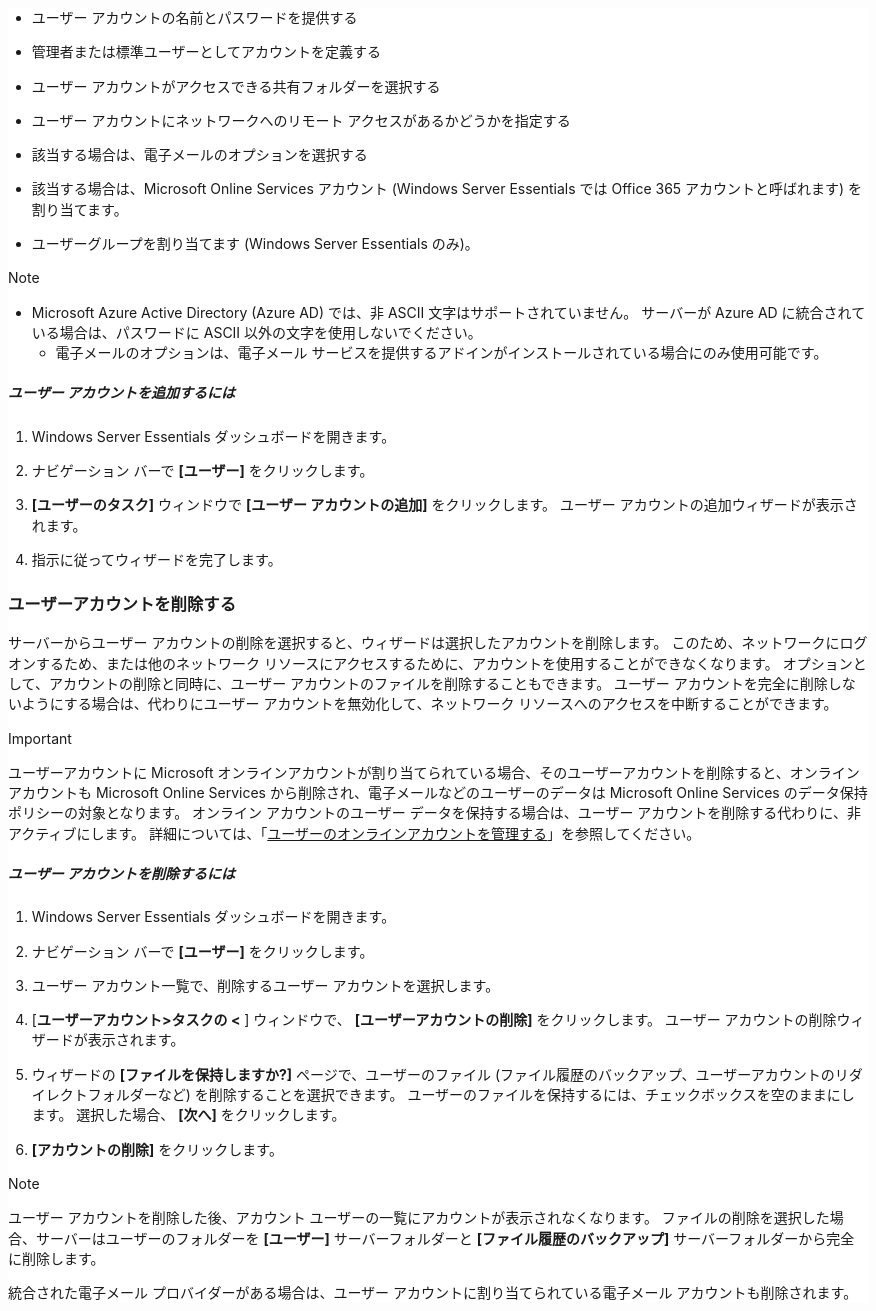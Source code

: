 -   ユーザー アカウントの名前とパスワードを提供する  
  
-   管理者または標準ユーザーとしてアカウントを定義する  
  
-   ユーザー アカウントがアクセスできる共有フォルダーを選択する  
  
-   ユーザー アカウントにネットワークへのリモート アクセスがあるかどうかを指定する  
  
-   該当する場合は、電子メールのオプションを選択する  
  
-   該当する場合は、Microsoft Online Services アカウント (Windows Server Essentials では Office 365 アカウントと呼ばれます) を割り当てます。  
  
-   ユーザーグループを割り当てます (Windows Server Essentials のみ)。  
  
> [!NOTE]
> - Microsoft Azure Active Directory (Azure AD) では、非 ASCII 文字はサポートされていません。 サーバーが Azure AD に統合されている場合は、パスワードに ASCII 以外の文字を使用しないでください。  
>   -   電子メールのオプションは、電子メール サービスを提供するアドインがインストールされている場合にのみ使用可能です。  
  
##### <a name="to-add-a-user-account"></a>ユーザー アカウントを追加するには  
  
1.  Windows Server Essentials ダッシュボードを開きます。  
  
2.  ナビゲーション バーで **[ユーザー]** をクリックします。  
  
3.  **[ユーザーのタスク]** ウィンドウで **[ユーザー アカウントの追加]** をクリックします。 ユーザー アカウントの追加ウィザードが表示されます。  
  
4.  指示に従ってウィザードを完了します。  
  
###  <a name="BKMK_Remove"></a>ユーザーアカウントを削除する  
 サーバーからユーザー アカウントの削除を選択すると、ウィザードは選択したアカウントを削除します。 このため、ネットワークにログオンするため、または他のネットワーク リソースにアクセスするために、アカウントを使用することができなくなります。 オプションとして、アカウントの削除と同時に、ユーザー アカウントのファイルを削除することもできます。 ユーザー アカウントを完全に削除しないようにする場合は、代わりにユーザー アカウントを無効化して、ネットワーク リソースへのアクセスを中断することができます。  
  
> [!IMPORTANT]
>  ユーザーアカウントに Microsoft オンラインアカウントが割り当てられている場合、そのユーザーアカウントを削除すると、オンラインアカウントも Microsoft Online Services から削除され、電子メールなどのユーザーのデータは Microsoft Online Services のデータ保持ポリシーの対象となります。 オンライン アカウントのユーザー データを保持する場合は、ユーザー アカウントを削除する代わりに、非アクティブにします。 詳細については、「[ユーザーのオンラインアカウントを管理する](Manage-Online-Accounts-for-Users.md)」を参照してください。  
  
##### <a name="to-remove-a-user-account"></a>ユーザー アカウントを削除するには  
  
1.  Windows Server Essentials ダッシュボードを開きます。  
  
2.  ナビゲーション バーで **[ユーザー]** をクリックします。  
  
3.  ユーザー アカウント一覧で、削除するユーザー アカウントを選択します。  
  
4.  [**ユーザーアカウント\>タスクの <** ] ウィンドウで、 **[ユーザーアカウントの削除]** をクリックします。 ユーザー アカウントの削除ウィザードが表示されます。  
  
5.  ウィザードの **[ファイルを保持しますか?]** ページで、ユーザーのファイル (ファイル履歴のバックアップ、ユーザーアカウントのリダイレクトフォルダーなど) を削除することを選択できます。 ユーザーのファイルを保持するには、チェックボックスを空のままにします。 選択した場合、 **[次へ]** をクリックします。  
  
6.  **[アカウントの削除]** をクリックします。  
  
> [!NOTE]
>  ユーザー アカウントを削除した後、アカウント ユーザーの一覧にアカウントが表示されなくなります。 ファイルの削除を選択した場合、サーバーはユーザーのフォルダーを **[ユーザー]** サーバーフォルダーと **[ファイル履歴のバックアップ]** サーバーフォルダーから完全に削除します。  
>   
>  統合された電子メール プロバイダーがある場合は、ユーザー アカウントに割り当てられている電子メール アカウントも削除されます。  
  